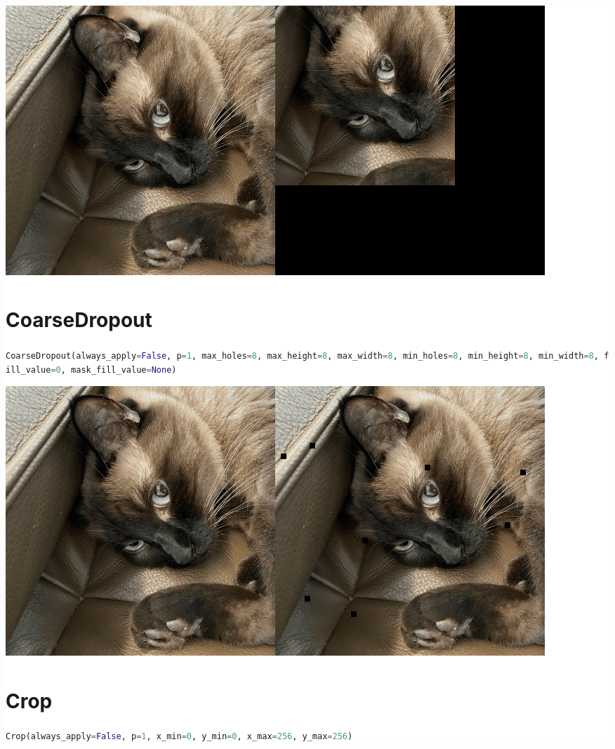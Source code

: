 ![](img/CenterCrop.gif)
# CoarseDropout
```python
CoarseDropout(always_apply=False, p=1, max_holes=8, max_height=8, max_width=8, min_holes=8, min_height=8, min_width=8, fill_value=0, mask_fill_value=None)
```
![](img/CoarseDropout.gif)
# Crop
```python
Crop(always_apply=False, p=1, x_min=0, y_min=0, x_max=256, y_max=256)
```